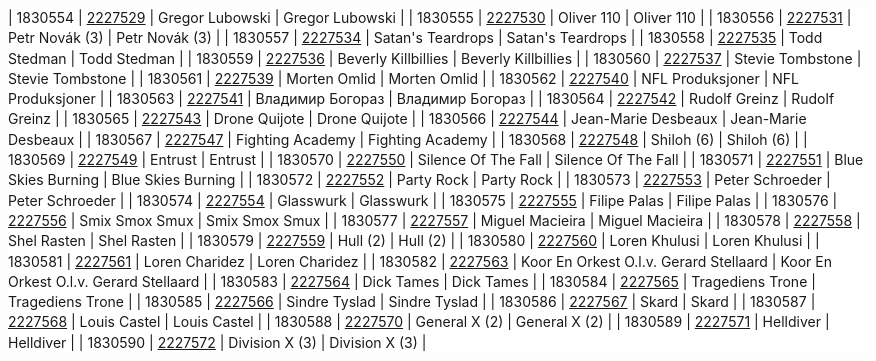 | 1830554 | [2227529](https://www.discogs.com/artist/2227529) | Gregor Lubowski | Gregor Lubowski |
| 1830555 | [2227530](https://www.discogs.com/artist/2227530) | Oliver 110 | Oliver 110 |
| 1830556 | [2227531](https://www.discogs.com/artist/2227531) | Petr Novák (3) | Petr Novák (3) |
| 1830557 | [2227534](https://www.discogs.com/artist/2227534) | Satan's Teardrops | Satan's Teardrops |
| 1830558 | [2227535](https://www.discogs.com/artist/2227535) | Todd Stedman | Todd Stedman |
| 1830559 | [2227536](https://www.discogs.com/artist/2227536) | Beverly Killbillies | Beverly Killbillies |
| 1830560 | [2227537](https://www.discogs.com/artist/2227537) | Stevie Tombstone | Stevie Tombstone |
| 1830561 | [2227539](https://www.discogs.com/artist/2227539) | Morten Omlid | Morten Omlid |
| 1830562 | [2227540](https://www.discogs.com/artist/2227540) | NFL Produksjoner | NFL Produksjoner |
| 1830563 | [2227541](https://www.discogs.com/artist/2227541) | Владимир Богораз | Владимир Богораз |
| 1830564 | [2227542](https://www.discogs.com/artist/2227542) | Rudolf Greinz | Rudolf Greinz |
| 1830565 | [2227543](https://www.discogs.com/artist/2227543) | Drone Quijote | Drone Quijote |
| 1830566 | [2227544](https://www.discogs.com/artist/2227544) | Jean-Marie Desbeaux | Jean-Marie Desbeaux |
| 1830567 | [2227547](https://www.discogs.com/artist/2227547) | Fighting Academy | Fighting Academy |
| 1830568 | [2227548](https://www.discogs.com/artist/2227548) | Shiloh (6) | Shiloh (6) |
| 1830569 | [2227549](https://www.discogs.com/artist/2227549) | Entrust | Entrust |
| 1830570 | [2227550](https://www.discogs.com/artist/2227550) | Silence Of The Fall | Silence Of The Fall |
| 1830571 | [2227551](https://www.discogs.com/artist/2227551) | Blue Skies Burning | Blue Skies Burning |
| 1830572 | [2227552](https://www.discogs.com/artist/2227552) | Party Rock | Party Rock |
| 1830573 | [2227553](https://www.discogs.com/artist/2227553) | Peter Schroeder | Peter Schroeder |
| 1830574 | [2227554](https://www.discogs.com/artist/2227554) | Glasswurk | Glasswurk |
| 1830575 | [2227555](https://www.discogs.com/artist/2227555) | Filipe Palas | Filipe Palas |
| 1830576 | [2227556](https://www.discogs.com/artist/2227556) | Smix Smox Smux | Smix Smox Smux |
| 1830577 | [2227557](https://www.discogs.com/artist/2227557) | Miguel Macieira | Miguel Macieira |
| 1830578 | [2227558](https://www.discogs.com/artist/2227558) | Shel Rasten | Shel Rasten |
| 1830579 | [2227559](https://www.discogs.com/artist/2227559) | Hull (2) | Hull (2) |
| 1830580 | [2227560](https://www.discogs.com/artist/2227560) | Loren Khulusi | Loren Khulusi |
| 1830581 | [2227561](https://www.discogs.com/artist/2227561) | Loren Charidez | Loren Charidez |
| 1830582 | [2227563](https://www.discogs.com/artist/2227563) | Koor En Orkest O.l.v. Gerard Stellaard | Koor En Orkest O.l.v. Gerard Stellaard |
| 1830583 | [2227564](https://www.discogs.com/artist/2227564) | Dick Tames | Dick Tames |
| 1830584 | [2227565](https://www.discogs.com/artist/2227565) | Tragediens Trone | Tragediens Trone |
| 1830585 | [2227566](https://www.discogs.com/artist/2227566) | Sindre Tyslad | Sindre Tyslad |
| 1830586 | [2227567](https://www.discogs.com/artist/2227567) | Skard | Skard |
| 1830587 | [2227568](https://www.discogs.com/artist/2227568) | Louis Castel | Louis Castel |
| 1830588 | [2227570](https://www.discogs.com/artist/2227570) | General X (2) | General X (2) |
| 1830589 | [2227571](https://www.discogs.com/artist/2227571) | Helldiver | Helldiver |
| 1830590 | [2227572](https://www.discogs.com/artist/2227572) | Division X (3) | Division X (3) |